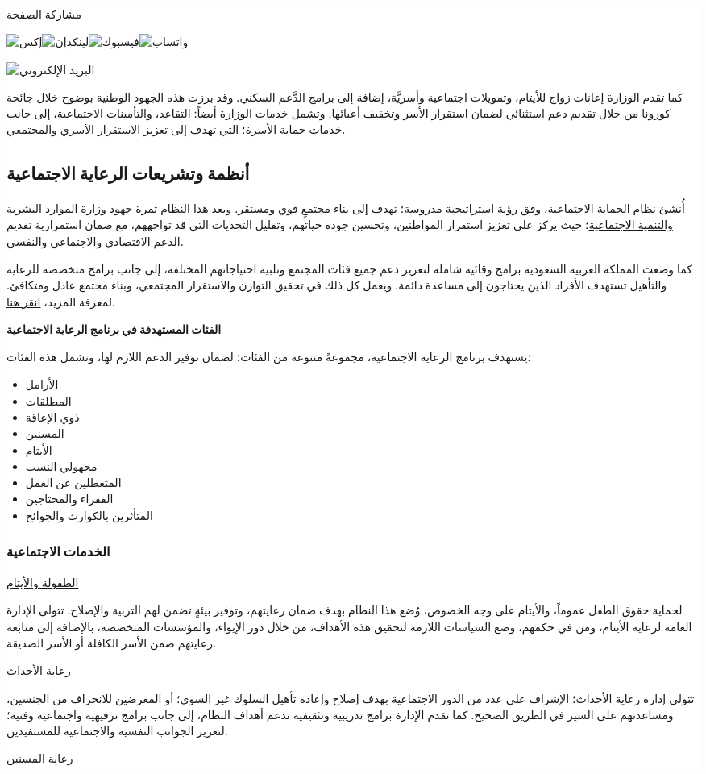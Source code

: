 مشاركة الصفحة

![إكس](https://my.gov.sa/_next/static/media/icon_media_X.43770f9d.svg)![لينكدإن](https://my.gov.sa/_next/static/media/icon_media_linkedin.75b51a18.svg)![فيسبوك](https://my.gov.sa/_next/static/media/icon_media_facebook.f89ede2c.svg)![واتساب](https://my.gov.sa/_next/static/media/icon_media_whatsapp.588f8788.svg)

![البريد الإلكتروني](https://my.gov.sa/_next/static/media/icon_media_mail.525a1c5e.svg)

كما تقدم الوزارة إعانات زواج للأيتام، وتمويلات اجتماعية وأسريَّة، إضافة إلى برامج الدَّعم السكني. وقد برزت هذه الجهود الوطنية بوضوح خلال جائحة كورونا من خلال تقديم دعم استثنائي لضمان استقرار الأسر وتخفيف أعبائها. وتشمل خدمات الوزارة أيضاً: التقاعد، والتأمينات الاجتماعية، إلى جانب خدمات حماية الأسرة؛ التي تهدف إلى تعزيز الاستقرار الأسري والمجتمعي.

## أنظمة وتشريعات الرعاية الاجتماعية

أُنشئ [نظام الحماية الاجتماعية](https://www.hrsd.gov.sa/social-protection "")، وفق رؤية استراتيجية مدروسة؛ تهدف إلى بناء مجتمعٍ قوي ومستقر. ويعد هذا النظام ثمرة جهود [وزارة الموارد البشرية والتنمية الاجتماعية](https://www.hrsd.gov.sa/ "")؛ حيث يركز على تعزيز استقرار المواطنين، وتحسين جودة حياتهم، وتقليل التحديات التي قد تواجههم، مع ضمان استمرارية تقديم الدعم الاقتصادي والاجتماعي والنفسي.

كما وضعت المملكة العربية السعودية برامج وقائية شاملة لتعزيز دعم جميع فئات المجتمع وتلبية احتياجاتهم المختلفة، إلى جانب برامج متخصصة للرعاية والتأهيل تستهدف الأفراد الذين يحتاجون إلى مساعدة دائمة. ويعمل كل ذلك في تحقيق التوازن والاستقرار المجتمعي، وبناء مجتمع عادل ومتكافئ. لمعرفة المزيد، [انقر هنا](https://www.hrsd.gov.sa/social-protection "").

**الفئات المستهدفة في برنامج الرعاية الاجتماعية**

يستهدف برنامج الرعاية الاجتماعية، مجموعةً متنوعة من الفئات؛ لضمان توفير الدعم اللازم لها، وتشمل هذه الفئات:

- الأرامل
- المطلقات
- ذوي الإعاقة
- المسنين
- الأيتام
- مجهولي النسب
- المتعطلين عن العمل
- الفقراء والمحتاجين
- المتأثرين بالكوارث والجوائح

### الخدمات الاجتماعية

[الطفولة والأيتام](https://www.hrsd.gov.sa/social-protection "")

لحماية حقوق الطفل عموماً، والأيتام على وجه الخصوص، وُضع هذا النظام بهدف ضمان رعايتهم، وتوفير بيئةٍ تضمن لهم التربية والإصلاح. تتولى الإدارة العامة لرعاية الأيتام، ومن في حكمهم، وضع السياسات اللازمة لتحقيق هذه الأهداف، من خلال دور الإيواء، والمؤسسات المتخصصة، بالإضافة إلى متابعة رعايتهم ضمن الأسر الكافلة أو الأسر الصديقة.

[رعاية الأحداث](https://www.hrsd.gov.sa/social-protection "")

تتولى إدارة رعاية الأحداث؛ الإشراف على عدد من الدور الاجتماعية بهدف إصلاح وإعادة تأهيل السلوك غير السوي؛ أو المعرضين للانحراف من الجنسين، ومساعدتهم على السير في الطريق الصحيح. كما تقدم الإدارة برامج تدريبية وتثقيفية تدعم أهداف النظام، إلى جانب برامج ترفيهية واجتماعية وفنية؛ لتعزيز الجوانب النفسية والاجتماعية للمستفيدين.

[رعاية المسنين](https://www.hrsd.gov.sa/social-protection "")
